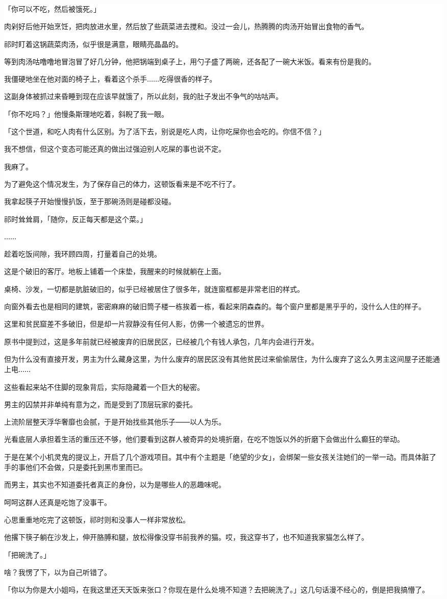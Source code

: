 「你可以不吃，然后被饿死。」

肉剁好后他开始烹饪，把肉放进水里，然后放了些蔬菜进去搅和。没过一会儿，热腾腾的肉汤开始冒出食物的香气。

祁时盯着这锅蔬菜肉汤，似乎很是满意，眼睛亮晶晶的。

等到肉汤咕噜噜地冒泡冒了好几分钟，他把锅端到桌子上，用勺子盛了两碗，还各配了一碗大米饭。看来有份是我的。

我僵硬地坐在他对面的椅子上，看着这个杀手……吃得很香的样子。

这副身体被抓过来昏睡到现在应该早就饿了，所以此刻，我的肚子发出不争气的咕咕声。

「你不吃吗？」他慢条斯理地吃着，斜睨了我一眼。

「这个世道，和吃人肉有什么区别。为了活下去，别说是吃人肉，让你吃屎你也会吃的。你信不信？」

我不想信，但这个变态可能还真的做出过强迫别人吃屎的事也说不定。

我麻了。

为了避免这个情况发生，为了保存自己的体力，这顿饭看来是不吃不行了。

我拿起筷子开始慢慢扒饭，至于那碗汤则是碰都没碰。

祁时耸耸肩，「随你，反正每天都是这个菜。」

……

趁着吃饭间隙，我环顾四周，打量着自己的处境。

这是个破旧的客厅。地板上铺着一个床垫，我醒来的时候就躺在上面。

桌椅、沙发，一切都是肮脏破旧的，似乎已经被居住了很多年，就连窗框都是非常老旧的样式。

向窗外看去也是相同的建筑，密密麻麻的破旧筒子楼一栋挨着一栋，看起来阴森森的。每个窗户里都是黑乎乎的，没什么人住的样子。

这里和贫民窟差不多破旧，但是却一片寂静没有任何人影，仿佛一个被遗忘的世界。

原书中提到过，这是多年前就已经被废弃的旧居民区，已经被几个有钱人承包，几年内会进行开发。

但为什么没有直接开发，男主为什么藏身这里，为什么废弃的居民区没有其他贫民过来偷偷居住，为什么废弃了这么久男主这间屋子还能通上电……

这些看起来站不住脚的现象背后，实际隐藏着一个巨大的秘密。

男主的囚禁并非单纯有意为之，而是受到了顶层玩家的委托。

上流阶层整天浮华奢靡也会腻，于是开始找些其他乐子——以人为乐。

光看底层人承担着生活的重压还不够，他们要看到这群人被奇异的处境折磨，在吃不饱饭以外的折磨下会做出什么癫狂的举动。

于是在某个小机灵鬼的提议上，开启了几个游戏项目。其中有个主题是「绝望的少女」，会绑架一些女孩关注她们的一举一动。而具体脏了手的事他们不会做，只是委托到黑市里而已。

而男主，其实也不知道委托者真正的身份，以为是哪些人的恶趣味呢。

呵呵这群人还真是吃饱了没事干。

心思重重地吃完了这顿饭，祁时则和没事人一样非常放松。

他撂下筷子躺在沙发上，伸开胳膊和腿，放松得像没穿书前我养的猫。哎，我这穿书了，也不知道我家猫怎么样了。

「把碗洗了。」

啥？我愣了下，以为自己听错了。

「你以为你是大小姐吗，在我这里还天天饭来张口？你现在是什么处境不知道？去把碗洗了。」这几句话漫不经心的，倒是把我搞懵了。
